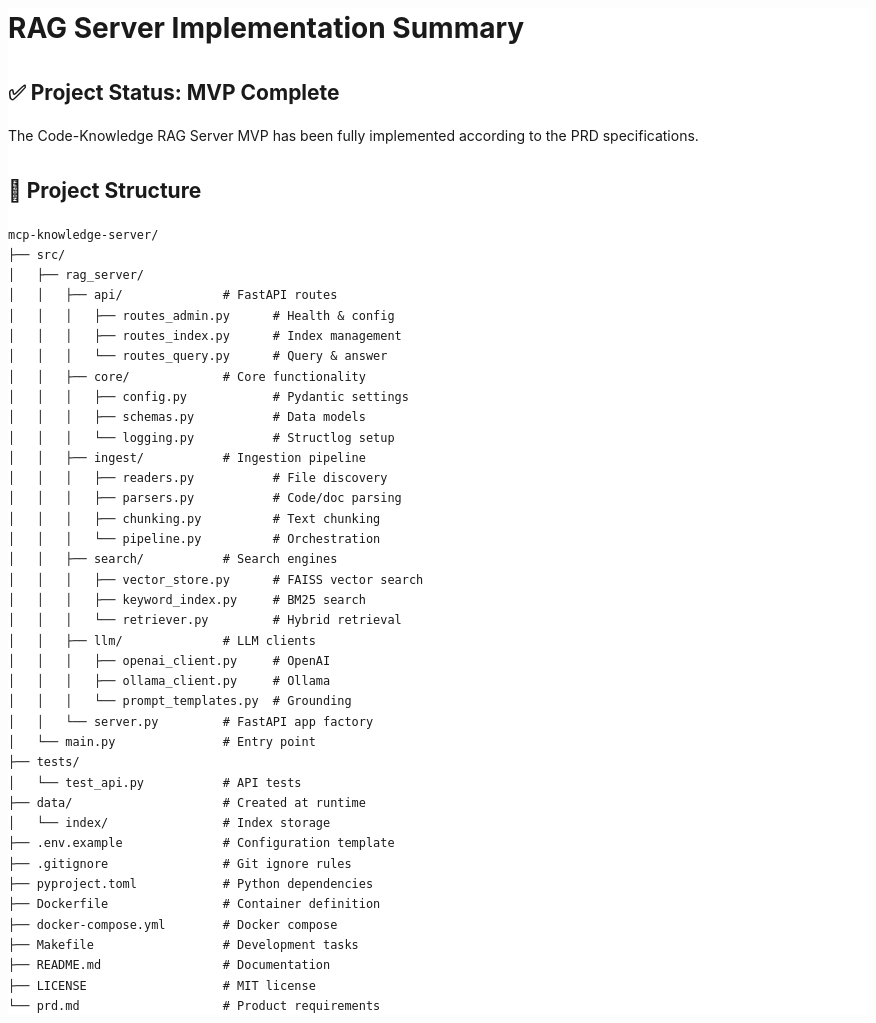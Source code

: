 # RAG Server Implementation Summary

## ✅ Project Status: MVP Complete

The Code-Knowledge RAG Server MVP has been fully implemented according to the PRD specifications.

## 📁 Project Structure

```
mcp-knowledge-server/
├── src/
│   ├── rag_server/
│   │   ├── api/              # FastAPI routes
│   │   │   ├── routes_admin.py      # Health & config
│   │   │   ├── routes_index.py      # Index management
│   │   │   └── routes_query.py      # Query & answer
│   │   ├── core/             # Core functionality
│   │   │   ├── config.py            # Pydantic settings
│   │   │   ├── schemas.py           # Data models
│   │   │   └── logging.py           # Structlog setup
│   │   ├── ingest/           # Ingestion pipeline
│   │   │   ├── readers.py           # File discovery
│   │   │   ├── parsers.py           # Code/doc parsing
│   │   │   ├── chunking.py          # Text chunking
│   │   │   └── pipeline.py          # Orchestration
│   │   ├── search/           # Search engines
│   │   │   ├── vector_store.py      # FAISS vector search
│   │   │   ├── keyword_index.py     # BM25 search
│   │   │   └── retriever.py         # Hybrid retrieval
│   │   ├── llm/              # LLM clients
│   │   │   ├── openai_client.py     # OpenAI
│   │   │   ├── ollama_client.py     # Ollama
│   │   │   └── prompt_templates.py  # Grounding
│   │   └── server.py         # FastAPI app factory
│   └── main.py               # Entry point
├── tests/
│   └── test_api.py           # API tests
├── data/                     # Created at runtime
│   └── index/                # Index storage
├── .env.example              # Configuration template
├── .gitignore                # Git ignore rules
├── pyproject.toml            # Python dependencies
├── Dockerfile                # Container definition
├── docker-compose.yml        # Docker compose
├── Makefile                  # Development tasks
├── README.md                 # Documentation
├── LICENSE                   # MIT license
└── prd.md                    # Product requirements
```
